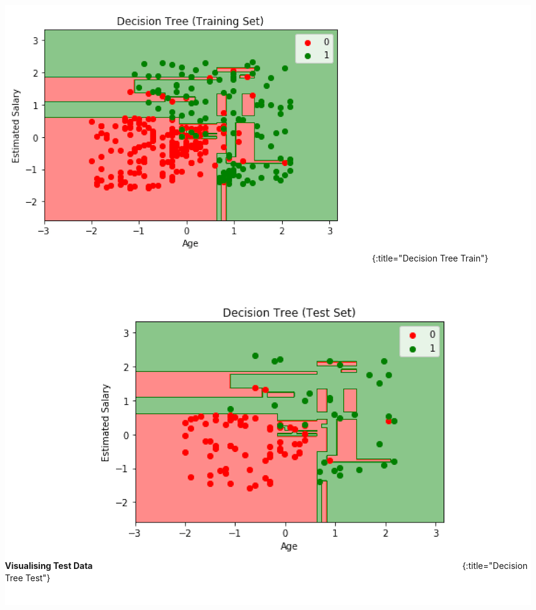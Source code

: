 ![Decision Tree Train](./decision-tree-training.png ){:title="Decision Tree Train"}

<br/>

**Visualising Test Data**
![Decision Tree Test](./decision-tree-test.png ){:title="Decision Tree Test"}

<br/>
